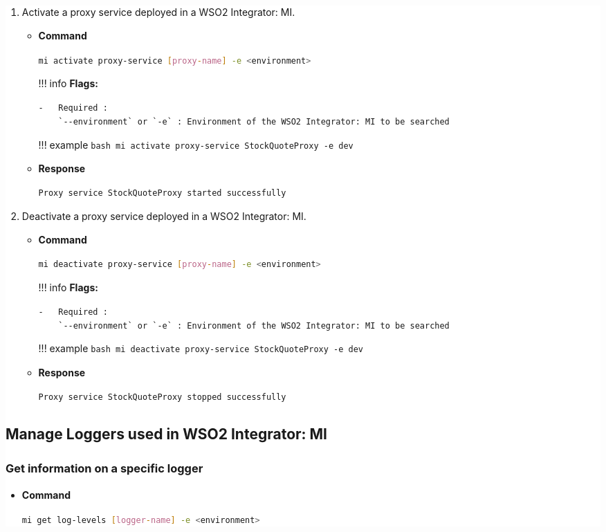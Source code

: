 1.  Activate a proxy service deployed in a WSO2 Integrator: MI.

    -   **Command**
        ``` bash
        mi activate proxy-service [proxy-name] -e <environment>
        ```

        !!! info
            **Flags:**

            -   Required :  
                `--environment` or `-e` : Environment of the WSO2 Integrator: MI to be searched

        !!! example
            ```bash
            mi activate proxy-service StockQuoteProxy -e dev
            ```

    -   **Response**

        ```go
        Proxy service StockQuoteProxy started successfully
        ```

2.  Deactivate a proxy service deployed in a WSO2 Integrator: MI.

    -   **Command**
        ``` bash
        mi deactivate proxy-service [proxy-name] -e <environment>
        ```

        !!! info
            **Flags:**

            -   Required :  
                `--environment` or `-e` : Environment of the WSO2 Integrator: MI to be searched

        !!! example
            ```bash
            mi deactivate proxy-service StockQuoteProxy -e dev
            ```

    -   **Response**

        ```go
        Proxy service StockQuoteProxy stopped successfully
        ```

## Manage Loggers used in WSO2 Integrator: MI

### Get information on a specific logger

-   **Command**
    ``` bash
    mi get log-levels [logger-name] -e <environment>
    ```
